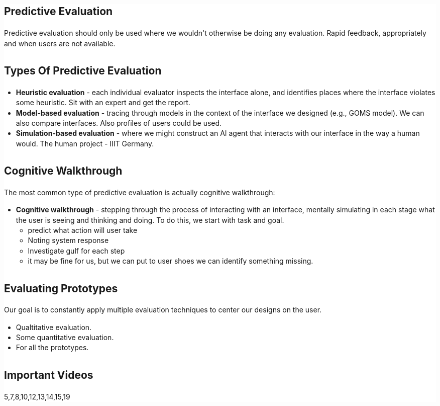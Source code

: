 ## Predictive Evaluation

Predictive evaluation should only be used where we wouldn't otherwise be doing any evaluation. Rapid feedback, appropriately and when users are not available.

## Types Of Predictive Evaluation

- **Heuristic evaluation** - each individual evaluator inspects the interface alone, and identifies places where the interface violates some heuristic. Sit with an expert and get the report. 
- **Model-based evaluation** - tracing through models in the context of the interface we designed (e.g., GOMS model). We can also compare interfaces. Also profiles of users could be used.
- **Simulation-based evaluation** - where we might construct an AI agent that interacts with our interface in the way a human would.  The human project - IIIT Germany.

## Cognitive Walkthrough

The most common type of predictive evaluation is actually cognitive walkthrough:

- **Cognitive walkthrough** - stepping through the process of interacting with an interface, mentally simulating in each stage what the user is seeing and thinking and doing. To do this, we start with task and goal.
	- predict what action will user take
	- Noting system response
	- Investigate gulf for each step
	- it may be fine for us, but we can put to user shoes we can identify something missing.

## Evaluating Prototypes

Our goal is to constantly apply multiple evaluation techniques to center our designs on the user.
 - Qualtitative evaluation.
 - Some quantitative evaluation.
 - For all the prototypes.


## Important Videos
5,7,8,10,12,13,14,15,19
